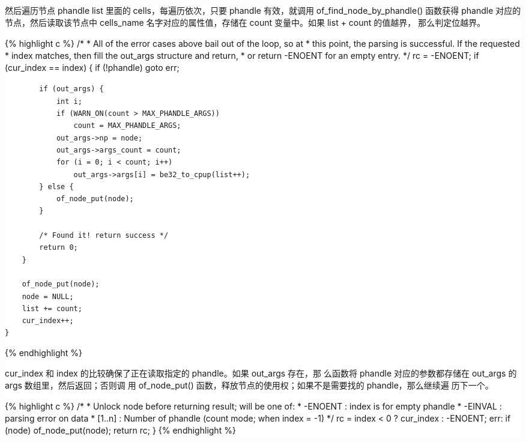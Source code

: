 然后遍历节点 phandle list 里面的 cells，每遍历依次，只要 phandle 有效，就调用 
of_find_node_by_phandle() 函数获得 phandle 对应的节点，然后读取该节点中 
cells_name 名字对应的属性值，存储在 count 变量中。如果 list + count 的值越界，
那么判定位越界。

{% highlight c %}
        /*
         * All of the error cases above bail out of the loop, so at
         * this point, the parsing is successful. If the requested
         * index matches, then fill the out_args structure and return,
         * or return -ENOENT for an empty entry.
         */
        rc = -ENOENT;
        if (cur_index == index) {
            if (!phandle)
                goto err;

            if (out_args) {
                int i;
                if (WARN_ON(count > MAX_PHANDLE_ARGS))
                    count = MAX_PHANDLE_ARGS;
                out_args->np = node;
                out_args->args_count = count;
                for (i = 0; i < count; i++)
                    out_args->args[i] = be32_to_cpup(list++);
            } else {
                of_node_put(node);
            }

            /* Found it! return success */
            return 0;
        }

        of_node_put(node);
        node = NULL;
        list += count;
        cur_index++;
    }
{% endhighlight %}

cur_index 和 index 的比较确保了正在读取指定的 phandle。如果 out_args 存在，那
么函数将 phandle 对应的参数都存储在 out_args 的 args 数组里，然后返回；否则调
用 of_node_put() 函数，释放节点的使用权；如果不是需要找的 phandle，那么继续遍
历下一个。

{% highlight c %}
    /*
     * Unlock node before returning result; will be one of:
     * -ENOENT : index is for empty phandle
     * -EINVAL : parsing error on data
     * [1..n]  : Number of phandle (count mode; when index = -1)
     */
    rc = index < 0 ? cur_index : -ENOENT;
err:
    if (node)
        of_node_put(node);
    return rc;
}
{% endhighlight %}
